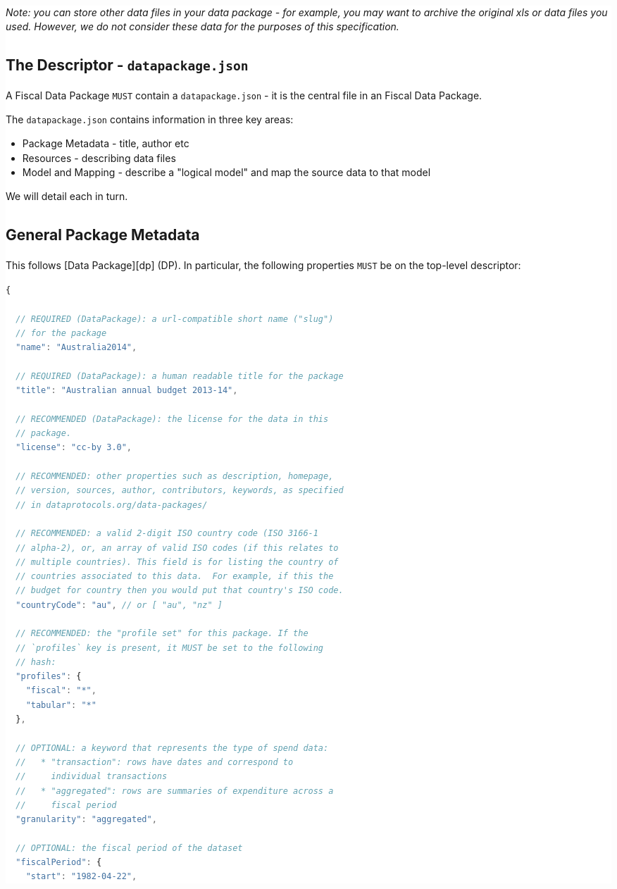 *Note: you can store other data files in your data package - for example, you may want to archive the original xls or data files you used. However, we do not consider these data for the purposes of this specification.*

## The Descriptor - `datapackage.json`

A Fiscal Data Package `MUST` contain a `datapackage.json` - it is the central file in an Fiscal Data Package.

The `datapackage.json` contains information in three key areas:

* Package Metadata - title, author etc
* Resources - describing data files
* Model and Mapping - describe a "logical model" and map the source data to that model

We will detail each in turn.

## General Package Metadata

This follows [Data Package][dp] (DP). In particular, the following properties `MUST` be on the top-level descriptor:

```javascript
{ 

  // REQUIRED (DataPackage): a url-compatible short name ("slug") 
  // for the package
  "name": "Australia2014",

  // REQUIRED (DataPackage): a human readable title for the package
  "title": "Australian annual budget 2013-14",

  // RECOMMENDED (DataPackage): the license for the data in this 
  // package.
  "license": "cc-by 3.0",

  // RECOMMENDED: other properties such as description, homepage, 
  // version, sources, author, contributors, keywords, as specified 
  // in dataprotocols.org/data-packages/

  // RECOMMENDED: a valid 2-digit ISO country code (ISO 3166-1 
  // alpha-2), or, an array of valid ISO codes (if this relates to
  // multiple countries). This field is for listing the country of 
  // countries associated to this data.  For example, if this the 
  // budget for country then you would put that country's ISO code.
  "countryCode": "au", // or [ "au", "nz" ]

  // RECOMMENDED: the "profile set" for this package. If the 
  // `profiles` key is present, it MUST be set to the following 
  // hash:
  "profiles": {
    "fiscal": "*",
    "tabular": "*"
  },

  // OPTIONAL: a keyword that represents the type of spend data:
  //   * "transaction": rows have dates and correspond to 
  //     individual transactions
  //   * "aggregated": rows are summaries of expenditure across a 
  //     fiscal period
  "granularity": "aggregated", 
  
  // OPTIONAL: the fiscal period of the dataset
  "fiscalPeriod": {
    "start": "1982-04-22",
```

[issues]: https://github.com/frictionlessdata/specs/issues
[repo]: https://github.com/openspending/budget-data-package/issues
[^why-olap]: We have chosen OLAP because OLAP is specfically designed for situations where there is one (or more) central numerical values and then various classifications of that data. Fiscal data has at its heart a single numeric concept: money. Hence the fit with OLAP.
[cofog]: http://data.okfn.org/data/core/cofog/
[ex-hierarchies]: /examples/labels-and-hierarchies/
[gfsm2014]: http://www.imf.org/external/np/sta/gfsm/
[dp]: http://dataprotocols.org/data-packages/
[tdp]: http://dataprotocols.org/tabular-data-package/
[bdp]: https://github.com/openspending/budget-data-package
[bdp-resources]: https://github.com/openspending/budget-data-package/blob/master/specification.md#budget-specific-metadata
[dp-profiles]: https://github.com/dataprotocols/dataprotocols/issues/87
[dp-resources]: http://dataprotocols.org/data-packages/#resource-information
[fd]: http://data.okfn.org
[mapping]: http://docs.openspending.org/en/latest/model/design.html#views-and-pre-defined-visualizations
[views]: http://docs.openspending.org/en/latest/model/design.html#views-and-pre-defined-visualizations
[jts]: http://dataprotocols.org/json-table-schema/
[current-model]: http://docs.openspending.org/en/latest/model/design.html
[cofog]: http://unstats.un.org/unsd/cr/registry/regcst.asp?Cl=4
[imf-budget]: http://www.imf.org/external/pubs/ft/tnm/2009/tnm0906.pdf
[olap]: https://en.wikipedia.org/wiki/Online_analytical_processing